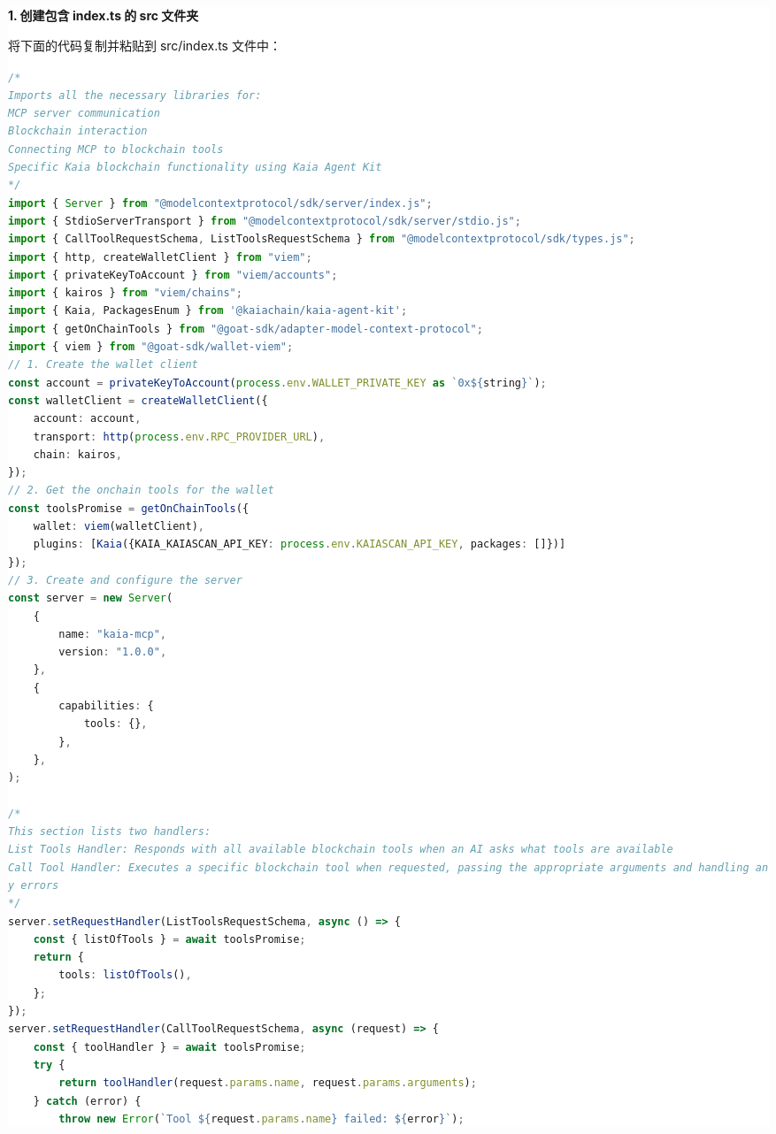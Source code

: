 **1. 创建包含 index.ts 的 src 文件夹**

将下面的代码复制并粘贴到 src/index.ts 文件中：

```typescript
/*
Imports all the necessary libraries for:
MCP server communication
Blockchain interaction
Connecting MCP to blockchain tools
Specific Kaia blockchain functionality using Kaia Agent Kit
*/
import { Server } from "@modelcontextprotocol/sdk/server/index.js";
import { StdioServerTransport } from "@modelcontextprotocol/sdk/server/stdio.js";
import { CallToolRequestSchema, ListToolsRequestSchema } from "@modelcontextprotocol/sdk/types.js";
import { http, createWalletClient } from "viem";
import { privateKeyToAccount } from "viem/accounts";
import { kairos } from "viem/chains";
import { Kaia, PackagesEnum } from '@kaiachain/kaia-agent-kit';
import { getOnChainTools } from "@goat-sdk/adapter-model-context-protocol";
import { viem } from "@goat-sdk/wallet-viem";
// 1. Create the wallet client
const account = privateKeyToAccount(process.env.WALLET_PRIVATE_KEY as `0x${string}`);
const walletClient = createWalletClient({
    account: account,
    transport: http(process.env.RPC_PROVIDER_URL),
    chain: kairos,
});
// 2. Get the onchain tools for the wallet
const toolsPromise = getOnChainTools({
    wallet: viem(walletClient),
    plugins: [Kaia({KAIA_KAIASCAN_API_KEY: process.env.KAIASCAN_API_KEY, packages: []})]
});
// 3. Create and configure the server
const server = new Server(
    {
        name: "kaia-mcp",
        version: "1.0.0",
    },
    {
        capabilities: {
            tools: {},
        },
    },
);

/* 
This section lists two handlers:
List Tools Handler: Responds with all available blockchain tools when an AI asks what tools are available
Call Tool Handler: Executes a specific blockchain tool when requested, passing the appropriate arguments and handling any errors
*/
server.setRequestHandler(ListToolsRequestSchema, async () => {
    const { listOfTools } = await toolsPromise;
    return {
        tools: listOfTools(),
    };
});
server.setRequestHandler(CallToolRequestSchema, async (request) => {
    const { toolHandler } = await toolsPromise;
    try {
        return toolHandler(request.params.name, request.params.arguments);
    } catch (error) {
        throw new Error(`Tool ${request.params.name} failed: ${error}`);
```